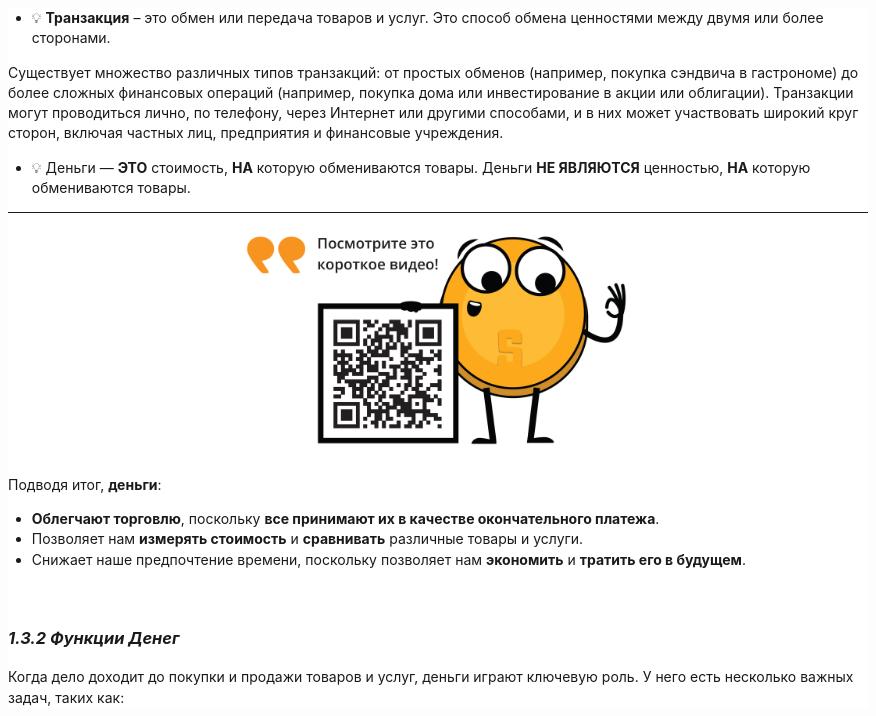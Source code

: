 
- 💡 **Транзакция** – это обмен или передача товаров и услуг. Это способ обмена ценностями между двумя или более сторонами.

Существует множество различных типов транзакций: от простых обменов (например, покупка сэндвича в гастрономе) до более сложных финансовых операций (например, покупка дома или инвестирование в акции или облигации). Транзакции могут проводиться лично, по телефону, через Интернет или другими способами, и в них может участвовать широкий круг сторон, включая частных лиц, предприятия и финансовые учреждения.

- 💡 Деньги — **ЭТО** стоимость, **НА** которую обмениваются товары. Деньги **НЕ ЯВЛЯЮТСЯ** ценностью, **НА** которую обмениваются товары.



____________________________________________________________________________________________________

<div><p align="center"><a rel="Video" href="https://www.youtube.com/watch?v=InwVM6s7WoY"><img alt="What is Money?" width="400" style="border-width:0" src="Images/Chapter-1/17.What-is-Money-v1.png"/></a></div>


Подводя итог, **деньги**:
- **Облегчают торговлю**, поскольку **все принимают их в качестве окончательного платежа**.
- Позволяет нам **измерять стоимость** и **сравнивать** различные товары и услуги.
- Снижает наше предпочтение времени, поскольку позволяет нам **экономить** и **тратить его в будущем**.

<br/>

### _1.3.2 Функции Денег_

Когда дело доходит до покупки и продажи товаров и услуг, деньги играют ключевую роль. У него есть несколько важных задач, таких как:

